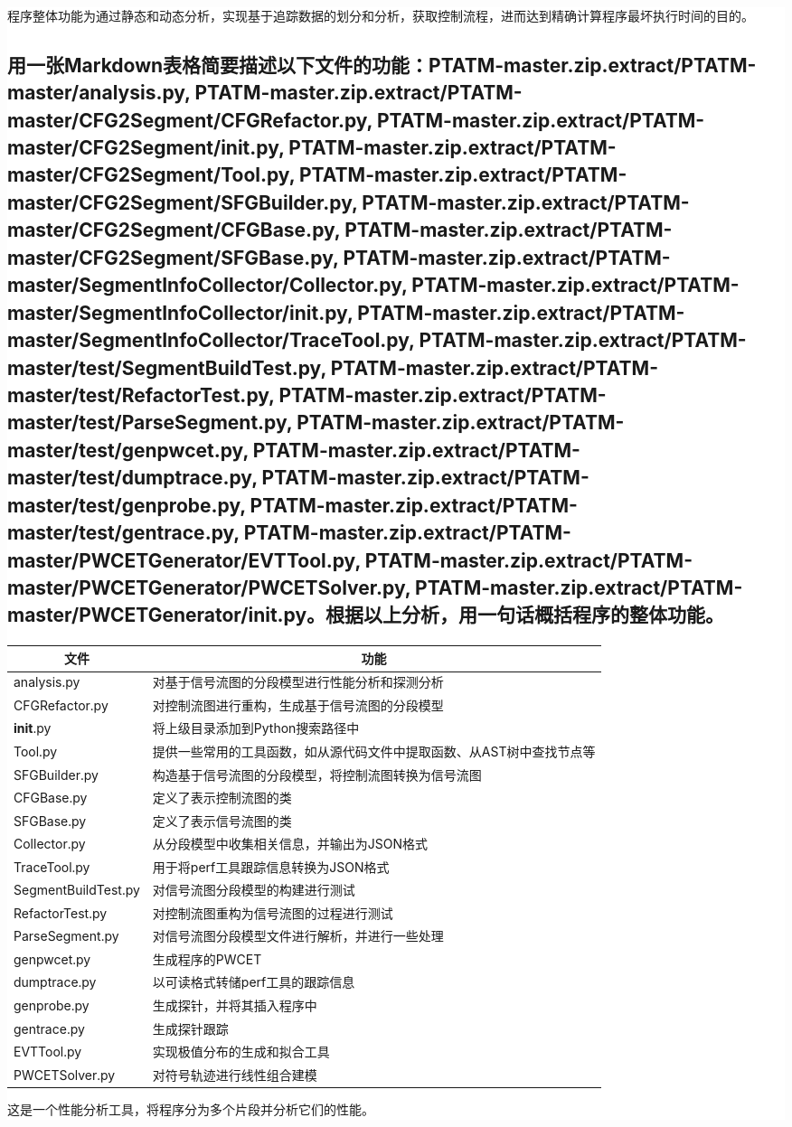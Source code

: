 程序整体功能为通过静态和动态分析，实现基于追踪数据的划分和分析，获取控制流程，进而达到精确计算程序最坏执行时间的目的。

## 用一张Markdown表格简要描述以下文件的功能：PTATM-master.zip.extract/PTATM-master/analysis.py, PTATM-master.zip.extract/PTATM-master/CFG2Segment/CFGRefactor.py, PTATM-master.zip.extract/PTATM-master/CFG2Segment/__init__.py, PTATM-master.zip.extract/PTATM-master/CFG2Segment/Tool.py, PTATM-master.zip.extract/PTATM-master/CFG2Segment/SFGBuilder.py, PTATM-master.zip.extract/PTATM-master/CFG2Segment/CFGBase.py, PTATM-master.zip.extract/PTATM-master/CFG2Segment/SFGBase.py, PTATM-master.zip.extract/PTATM-master/SegmentInfoCollector/Collector.py, PTATM-master.zip.extract/PTATM-master/SegmentInfoCollector/__init__.py, PTATM-master.zip.extract/PTATM-master/SegmentInfoCollector/TraceTool.py, PTATM-master.zip.extract/PTATM-master/test/SegmentBuildTest.py, PTATM-master.zip.extract/PTATM-master/test/RefactorTest.py, PTATM-master.zip.extract/PTATM-master/test/ParseSegment.py, PTATM-master.zip.extract/PTATM-master/test/genpwcet.py, PTATM-master.zip.extract/PTATM-master/test/dumptrace.py, PTATM-master.zip.extract/PTATM-master/test/genprobe.py, PTATM-master.zip.extract/PTATM-master/test/gentrace.py, PTATM-master.zip.extract/PTATM-master/PWCETGenerator/EVTTool.py, PTATM-master.zip.extract/PTATM-master/PWCETGenerator/PWCETSolver.py, PTATM-master.zip.extract/PTATM-master/PWCETGenerator/__init__.py。根据以上分析，用一句话概括程序的整体功能。

| 文件 | 功能 |
| ----- | ----- |
| analysis.py | 对基于信号流图的分段模型进行性能分析和探测分析 |
| CFGRefactor.py | 对控制流图进行重构，生成基于信号流图的分段模型 |
| __init__.py | 将上级目录添加到Python搜索路径中 |
| Tool.py | 提供一些常用的工具函数，如从源代码文件中提取函数、从AST树中查找节点等 |
| SFGBuilder.py | 构造基于信号流图的分段模型，将控制流图转换为信号流图 |
| CFGBase.py | 定义了表示控制流图的类 |
| SFGBase.py | 定义了表示信号流图的类 |
| Collector.py | 从分段模型中收集相关信息，并输出为JSON格式 |
| TraceTool.py | 用于将perf工具跟踪信息转换为JSON格式 |
| SegmentBuildTest.py | 对信号流图分段模型的构建进行测试 |
| RefactorTest.py | 对控制流图重构为信号流图的过程进行测试 |
| ParseSegment.py | 对信号流图分段模型文件进行解析，并进行一些处理 |
| genpwcet.py | 生成程序的PWCET |
| dumptrace.py | 以可读格式转储perf工具的跟踪信息 |
| genprobe.py | 生成探针，并将其插入程序中 |
| gentrace.py | 生成探针跟踪 |
| EVTTool.py | 实现极值分布的生成和拟合工具 |
| PWCETSolver.py | 对符号轨迹进行线性组合建模 |
 
这是一个性能分析工具，将程序分为多个片段并分析它们的性能。

